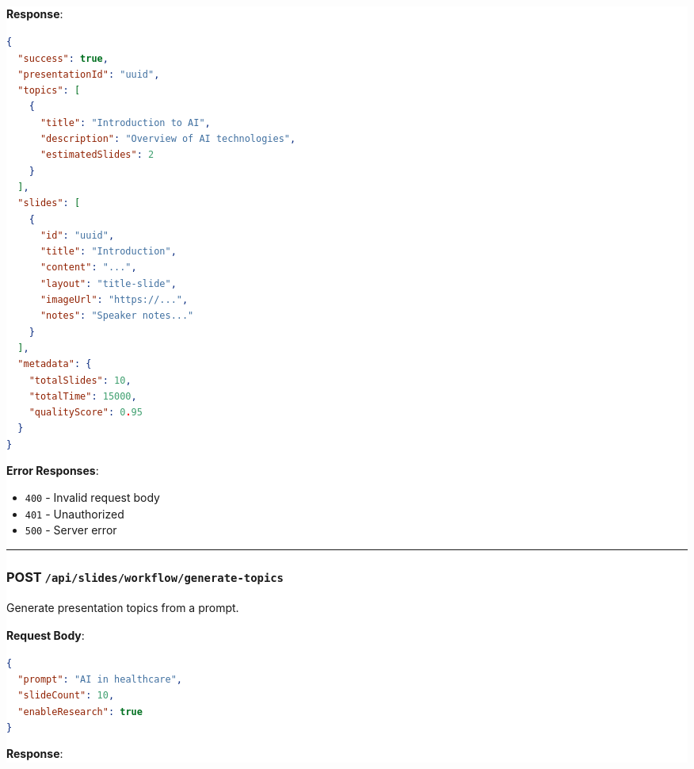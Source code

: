 **Response**:

```json
{
  "success": true,
  "presentationId": "uuid",
  "topics": [
    {
      "title": "Introduction to AI",
      "description": "Overview of AI technologies",
      "estimatedSlides": 2
    }
  ],
  "slides": [
    {
      "id": "uuid",
      "title": "Introduction",
      "content": "...",
      "layout": "title-slide",
      "imageUrl": "https://...",
      "notes": "Speaker notes..."
    }
  ],
  "metadata": {
    "totalSlides": 10,
    "totalTime": 15000,
    "qualityScore": 0.95
  }
}
```

**Error Responses**:

- `400` - Invalid request body
- `401` - Unauthorized
- `500` - Server error

---

### POST `/api/slides/workflow/generate-topics`

Generate presentation topics from a prompt.

**Request Body**:

```json
{
  "prompt": "AI in healthcare",
  "slideCount": 10,
  "enableResearch": true
}
```

**Response**:
